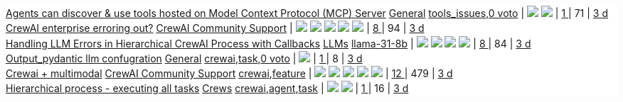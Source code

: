 [Agents can discover & use tools hosted on Model Context Protocol (MCP) Server](https://community.crewai.com/t/agents-can-discover-use-tools-hosted-on-model-context-protocol-mcp-server/5254) [General](https://community.crewai.com/c/general/4) [tools_issues](https://community.crewai.com/tag/tools_issues),[0 voto](https://community.crewai.com/t/agents-can-discover-use-tools-hosted-on-model-context-protocol-mcp-server/5254) |  [![](https://sea1.discourse-cdn.com/flex025/user_avatar/community.crewai.com/dhruvin_5179/24/2262_2.png)](https://community.crewai.com/u/dhruvin_5179) [![](https://sea1.discourse-cdn.com/flex025/user_avatar/community.crewai.com/tonykipkemboi/24/13_2.png)](https://community.crewai.com/u/tonykipkemboi) |  [ 1 ](https://community.crewai.com/t/agents-can-discover-use-tools-hosted-on-model-context-protocol-mcp-server/5254/1) |  71 |  [3 d](https://community.crewai.com/t/agents-can-discover-use-tools-hosted-on-model-context-protocol-mcp-server/5254/2)  
[CrewAI enterprise erroring out?](https://community.crewai.com/t/crewai-enterprise-erroring-out/2540) [CrewAI Community Support](https://community.crewai.com/c/community-support/7) |  [![](https://sea1.discourse-cdn.com/flex025/user_avatar/community.crewai.com/boaz_brudner/24/1855_2.png)](https://community.crewai.com/u/boaz_brudner) [![](https://sea1.discourse-cdn.com/flex025/user_avatar/community.crewai.com/srikanth_manvi/24/1998_2.png)](https://community.crewai.com/u/srikanth_manvi) [![](https://sea1.discourse-cdn.com/flex025/user_avatar/community.crewai.com/miguel_bello/24/1804_2.png)](https://community.crewai.com/u/miguel_bello) [![](https://sea1.discourse-cdn.com/flex025/user_avatar/community.crewai.com/jon_marshall/24/2886_2.png)](https://community.crewai.com/u/jon_marshall) [![](https://sea1.discourse-cdn.com/flex025/user_avatar/community.crewai.com/tonykipkemboi/24/13_2.png)](https://community.crewai.com/u/tonykipkemboi) |  [ 8 ](https://community.crewai.com/t/crewai-enterprise-erroring-out/2540/1) |  94 |  [3 d](https://community.crewai.com/t/crewai-enterprise-erroring-out/2540/9)  
[Handling LLM Errors in Hierarchical CrewAI Process with Callbacks](https://community.crewai.com/t/handling-llm-errors-in-hierarchical-crewai-process-with-callbacks/4694) [LLMs](https://community.crewai.com/c/llms/13) [llama-31-8b](https://community.crewai.com/tag/llama-31-8b) |  [![](https://sea1.discourse-cdn.com/flex025/user_avatar/community.crewai.com/dhanushkv67/24/2080_2.png)](https://community.crewai.com/u/dhanushkv67) [![](https://sea1.discourse-cdn.com/flex025/user_avatar/community.crewai.com/zinyando/24/93_2.png)](https://community.crewai.com/u/zinyando) [![](https://sea1.discourse-cdn.com/flex025/user_avatar/community.crewai.com/max_moura/24/2984_2.png)](https://community.crewai.com/u/max_moura) [![](https://sea1.discourse-cdn.com/flex025/user_avatar/community.crewai.com/nmvega/24/2441_2.png)](https://community.crewai.com/u/nmvega) |  [ 8 ](https://community.crewai.com/t/handling-llm-errors-in-hierarchical-crewai-process-with-callbacks/4694/1) |  84 |  [3 d](https://community.crewai.com/t/handling-llm-errors-in-hierarchical-crewai-process-with-callbacks/4694/9)  
[Output_pydantic llm confugration](https://community.crewai.com/t/output-pydantic-llm-confugration/5261) [General](https://community.crewai.com/c/general/4) [crewai](https://community.crewai.com/tag/crewai),[task](https://community.crewai.com/tag/task),[0 voto](https://community.crewai.com/t/output-pydantic-llm-confugration/5261) |  [![](https://sea1.discourse-cdn.com/flex025/user_avatar/community.crewai.com/josip_pavicic/24/2419_2.png)](https://community.crewai.com/u/josip_pavicic) |  [ 1 ](https://community.crewai.com/t/output-pydantic-llm-confugration/5261/1) |  8 |  [3 d](https://community.crewai.com/t/output-pydantic-llm-confugration/5261/2)  
[Crewai + multimodal](https://community.crewai.com/t/crewai-multimodal/1643) [CrewAI Community Support](https://community.crewai.com/c/community-support/7) [crewai](https://community.crewai.com/tag/crewai),[feature](https://community.crewai.com/tag/feature) |  [![](https://sea1.discourse-cdn.com/flex025/user_avatar/community.crewai.com/paarttipaabhalaji/24/2053_2.png)](https://community.crewai.com/u/paarttipaabhalaji) [![](https://sea1.discourse-cdn.com/flex025/user_avatar/community.crewai.com/uma-08/24/1153_2.png)](https://community.crewai.com/u/uma-08) [![](https://sea1.discourse-cdn.com/flex025/user_avatar/community.crewai.com/mayinrain/24/1840_2.png)](https://community.crewai.com/u/mayinrain) [![](https://sea1.discourse-cdn.com/flex025/user_avatar/community.crewai.com/bradleon/24/3346_2.png)](https://community.crewai.com/u/bradleon) [![](https://sea1.discourse-cdn.com/flex025/user_avatar/community.crewai.com/netcmcc/24/3365_2.png)](https://community.crewai.com/u/netcmcc) |  [ 12 ](https://community.crewai.com/t/crewai-multimodal/1643/1) |  479 |  [3 d](https://community.crewai.com/t/crewai-multimodal/1643/13)  
[Hierarchical process - executing all tasks](https://community.crewai.com/t/hierarchical-process-executing-all-tasks/5241) [Crews](https://community.crewai.com/c/crews/16) [crewai](https://community.crewai.com/tag/crewai),[agent](https://community.crewai.com/tag/agent),[task](https://community.crewai.com/tag/task) |  [![](https://sea1.discourse-cdn.com/flex025/user_avatar/community.crewai.com/pankaj_lohia/24/3350_2.png)](https://community.crewai.com/u/pankaj_lohia) [![](https://sea1.discourse-cdn.com/flex025/user_avatar/community.crewai.com/max_moura/24/2984_2.png)](https://community.crewai.com/u/max_moura) |  [ 1 ](https://community.crewai.com/t/hierarchical-process-executing-all-tasks/5241/1) |  16 |  [3 d](https://community.crewai.com/t/hierarchical-process-executing-all-tasks/5241/2)  